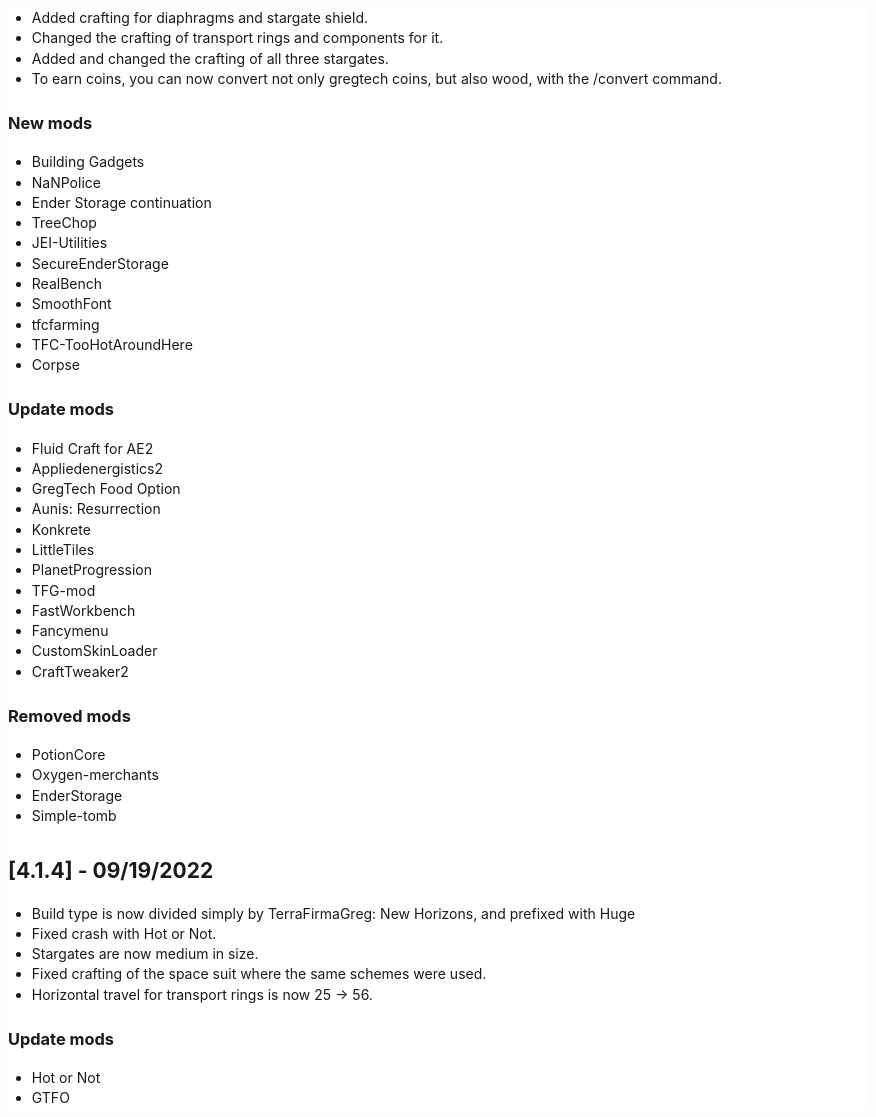 - Added crafting for diaphragms and stargate shield.
- Changed the crafting of transport rings and components for it.
- Added and changed the crafting of all three stargates.
- To earn coins, you can now convert not only gregtech coins, but also wood, with the /convert command.

### New mods
- Building Gadgets
- NaNPolice
- Ender Storage continuation
- TreeChop
- JEI-Utilities
- SecureEnderStorage
- RealBench
- SmoothFont
- tfcfarming
- TFC-TooHotAroundHere
- Corpse

### Update mods
- Fluid Craft for AE2
- Appliedenergistics2
- GregTech Food Option
- Aunis: Resurrection
- Konkrete
- LittleTiles
- PlanetProgression
- TFG-mod
- FastWorkbench
- Fancymenu
- CustomSkinLoader
- CraftTweaker2

### Removed mods
- PotionCore
- Oxygen-merchants
- EnderStorage
- Simple-tomb

## [4.1.4] - 09/19/2022

- Build type is now divided simply by TerraFirmaGreg: New Horizons, and prefixed with Huge
- Fixed crash with Hot or Not.
- Stargates are now medium in size.
- Fixed crafting of the space suit where the same schemes were used.
- Horizontal travel for transport rings is now 25 -> 56.

### Update mods
- Hot or Not
- GTFO
